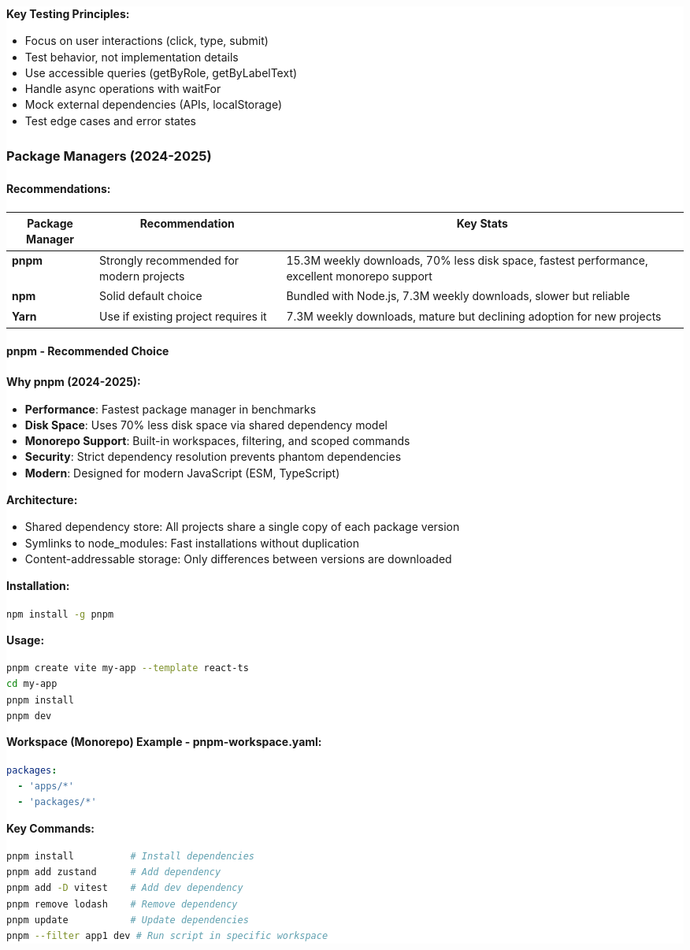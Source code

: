 **Key Testing Principles:**
- Focus on user interactions (click, type, submit)
- Test behavior, not implementation details
- Use accessible queries (getByRole, getByLabelText)
- Handle async operations with waitFor
- Mock external dependencies (APIs, localStorage)
- Test edge cases and error states

### Package Managers (2024-2025)

#### **Recommendations:**

| Package Manager | Recommendation | Key Stats |
|----------------|----------------|-----------|
| **pnpm** | Strongly recommended for modern projects | 15.3M weekly downloads, 70% less disk space, fastest performance, excellent monorepo support |
| **npm** | Solid default choice | Bundled with Node.js, 7.3M weekly downloads, slower but reliable |
| **Yarn** | Use if existing project requires it | 7.3M weekly downloads, mature but declining adoption for new projects |

#### **pnpm - Recommended Choice**

**Why pnpm (2024-2025):**
- **Performance**: Fastest package manager in benchmarks
- **Disk Space**: Uses 70% less disk space via shared dependency model
- **Monorepo Support**: Built-in workspaces, filtering, and scoped commands
- **Security**: Strict dependency resolution prevents phantom dependencies
- **Modern**: Designed for modern JavaScript (ESM, TypeScript)

**Architecture:**
- Shared dependency store: All projects share a single copy of each package version
- Symlinks to node_modules: Fast installations without duplication
- Content-addressable storage: Only differences between versions are downloaded

**Installation:**
```bash
npm install -g pnpm
```

**Usage:**
```bash
pnpm create vite my-app --template react-ts
cd my-app
pnpm install
pnpm dev
```

**Workspace (Monorepo) Example - pnpm-workspace.yaml:**
```yaml
packages:
  - 'apps/*'
  - 'packages/*'
```

**Key Commands:**
```bash
pnpm install          # Install dependencies
pnpm add zustand      # Add dependency
pnpm add -D vitest    # Add dev dependency
pnpm remove lodash    # Remove dependency
pnpm update           # Update dependencies
pnpm --filter app1 dev # Run script in specific workspace
```
